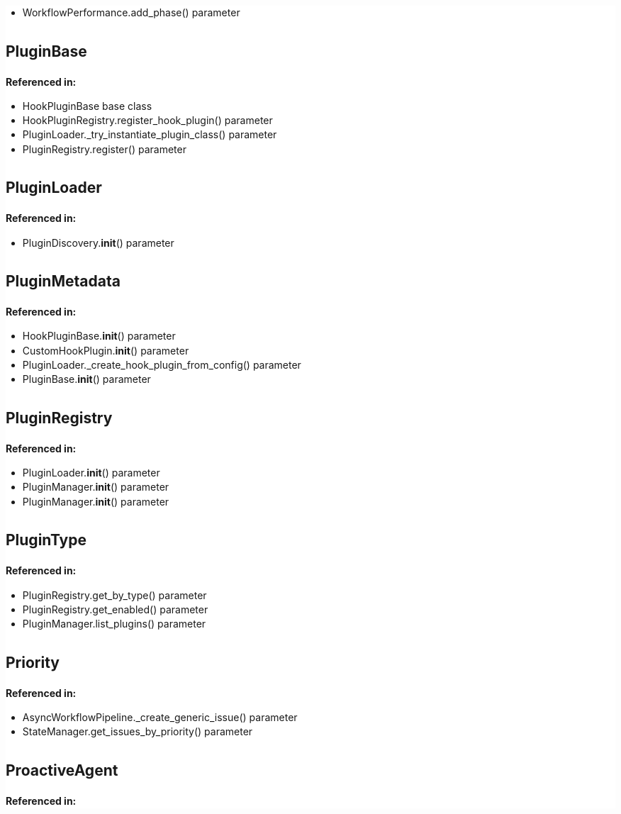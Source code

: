 - WorkflowPerformance.add_phase() parameter

## PluginBase

**Referenced in:**

- HookPluginBase base class
- HookPluginRegistry.register_hook_plugin() parameter
- PluginLoader.\_try_instantiate_plugin_class() parameter
- PluginRegistry.register() parameter

## PluginLoader

**Referenced in:**

- PluginDiscovery.__init__() parameter

## PluginMetadata

**Referenced in:**

- HookPluginBase.__init__() parameter
- CustomHookPlugin.__init__() parameter
- PluginLoader.\_create_hook_plugin_from_config() parameter
- PluginBase.__init__() parameter

## PluginRegistry

**Referenced in:**

- PluginLoader.__init__() parameter
- PluginManager.__init__() parameter
- PluginManager.__init__() parameter

## PluginType

**Referenced in:**

- PluginRegistry.get_by_type() parameter
- PluginRegistry.get_enabled() parameter
- PluginManager.list_plugins() parameter

## Priority

**Referenced in:**

- AsyncWorkflowPipeline.\_create_generic_issue() parameter
- StateManager.get_issues_by_priority() parameter

## ProactiveAgent

**Referenced in:**
